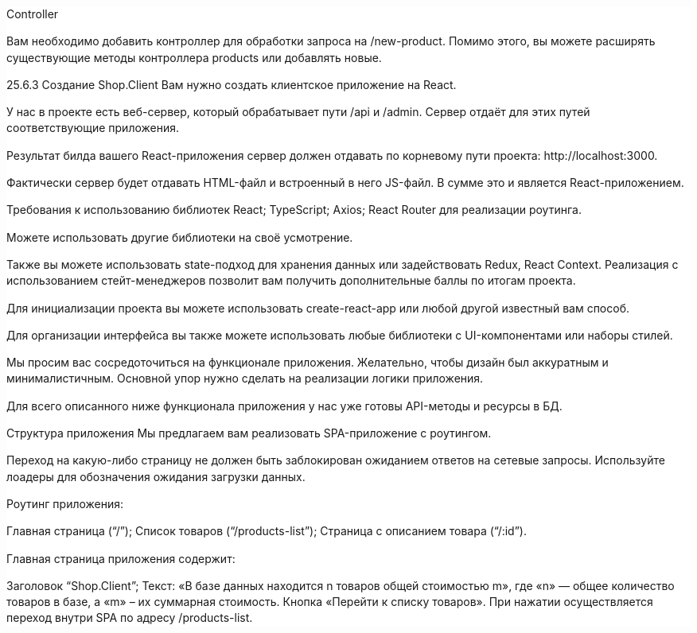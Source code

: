 Controller

Вам необходимо добавить контроллер для обработки запроса на /new-product. Помимо этого, вы можете расширять существующие методы контроллера products или добавлять новые.

25.6.3 Создание Shop.Client
Вам нужно создать клиентское приложение на React.

У нас в проекте есть веб-сервер, который обрабатывает пути /api и /admin. Сервер отдаёт для этих путей соответствующие приложения.

Результат билда вашего React-приложения сервер должен отдавать по корневому пути проекта: http://localhost:3000.

Фактически сервер будет отдавать HTML-файл и встроенный в него JS-файл. В сумме это и является React-приложением.

Требования к использованию библиотек
React;
TypeScript;
Axios;
React Router для реализации роутинга.

Можете использовать другие библиотеки на своё усмотрение.

Также вы можете использовать state-подход для хранения данных или задействовать Redux, React Context. Реализация с использованием стейт-менеджеров позволит вам получить дополнительные баллы по итогам проекта.

Для инициализации проекта вы можете использовать create-react-app или любой другой известный вам способ.

Для организации интерфейса вы также можете использовать любые библиотеки с UI-компонентами или наборы стилей.

Мы просим вас сосредоточиться на функционале приложения. Желательно, чтобы дизайн был аккуратным и минималистичным. Основной упор нужно сделать на реализации логики приложения.

Для всего описанного ниже функционала приложения у нас уже готовы API-методы и ресурсы в БД.

Структура приложения
Мы предлагаем вам реализовать SPA-приложение с роутингом.

Переход на какую-либо страницу не должен быть заблокирован ожиданием ответов на сетевые запросы. Используйте лоадеры для обозначения ожидания загрузки данных.

Роутинг приложения:

Главная страница (“/”);
Список товаров (“/products-list”);
Страница с описанием товара (“/:id”).

Главная страница приложения содержит:

Заголовок “Shop.Client”;
Текст: «В базе данных находится n товаров общей стоимостью m», где «n» — общее количество товаров в базе, а «m» – их суммарная стоимость.
Кнопка «Перейти к списку товаров». При нажатии осуществляется переход внутри SPA по адресу /products-list.
